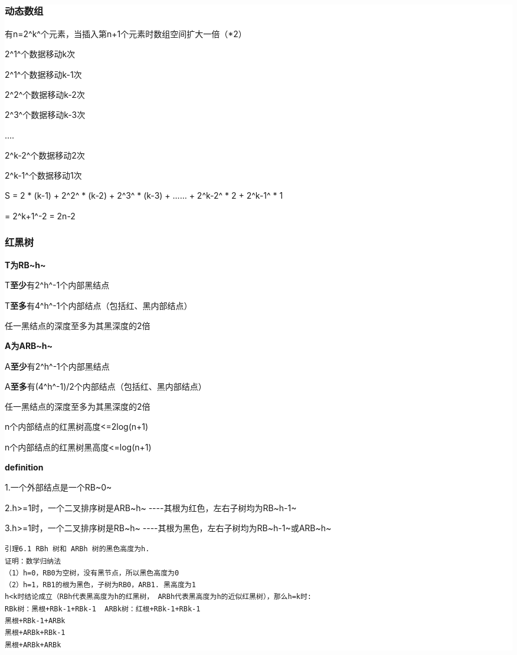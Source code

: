 ### **动态数组**

有n=2^k^个元素，当插入第n+1个元素时数组空间扩大一倍（*2）

2^1^个数据移动k次

2^1^个数据移动k-1次

2^2^个数据移动k-2次

2^3^个数据移动k-3次

....

2^k-2^个数据移动2次

2^k-1^个数据移动1次

S = 2 * (k-1) + 2^2^ * (k-2) + 2^3^ * (k-3) + ...... + 2^k-2^ * 2 + 2^k-1^ * 1

= 2^k+1^-2 = 2n-2



### 红黑树

**T为RB~h~**

T**至少**有2^h^-1个内部黑结点

T**至多**有4^h^-1个内部结点（包括红、黑内部结点）

任一黑结点的深度至多为其黑深度的2倍  

**A为ARB~h~**

A**至少**有2^h^-1个内部黑结点

A**至多**有(4^h^-1)/2个内部结点（包括红、黑内部结点）

任一黑结点的深度至多为其黑深度的2倍  



n个内部结点的红黑树高度<=2log(n+1)

n个内部结点的红黑树黑高度<=log(n+1)



**definition**

1.一个外部结点是一个RB~0~  

2.h>=1时，一个二叉排序树是ARB~h~ ----其根为红色，左右子树均为RB~h-1~

3.h>=1时，一个二叉排序树是RB~h~ ----其根为黑色，左右子树均为RB~h-1~或ARB~h~

``` markdown
引理6.1 RBh 树和 ARBh 树的黑色高度为h.
证明：数学归纳法
（1）h=0，RB0为空树，没有黑节点，所以黑色高度为0
（2）h=1，RB1的根为黑色，子树为RB0，ARB1. 黑高度为1
h<k时结论成立（RBh代表黑高度为h的红黑树， ARBh代表黑高度为h的近似红黑树），那么h=k时:
RBk树：黑根+RBk-1+RBk-1  ARBk树：红根+RBk-1+RBk-1
黑根+RBk-1+ARBk
黑根+ARBk+RBk-1
黑根+ARBk+ARBk
```
